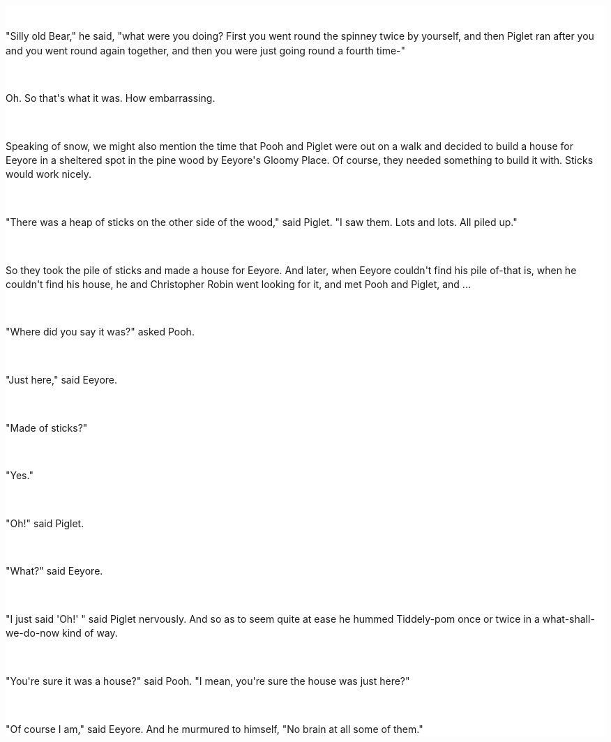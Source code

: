  

"Silly old Bear," he said, "what were you doing? First you went round
the spinney twice by yourself, and then Piglet ran after you and you
went round again together, and then you were just going round a fourth
time-"

 

Oh. So that's what it was. How embarrassing.

 

Speaking of snow, we might also mention the time that Pooh and Piglet
were out on a walk and decided to build a house for Eeyore in a
sheltered spot in the pine wood by Eeyore's Gloomy Place. Of course,
they needed something to build it with. Sticks would work nicely.

 

"There was a heap of sticks on the other side of the wood," said Piglet.
"I saw them. Lots and lots. All piled up."

 

So they took the pile of sticks and made a house for Eeyore. And later,
when Eeyore couldn't find his pile of-that is, when he couldn't find his
house, he and Christopher Robin went looking for it, and met Pooh and
Piglet, and ...

 

"Where did you say it was?" asked Pooh.

 

"Just here," said Eeyore.

 

"Made of sticks?"

 

"Yes."

 

"Oh!" said Piglet.

 

"What?" said Eeyore.

 

"I just said 'Oh!' " said Piglet nervously. And so as to seem quite at
ease he hummed Tiddely-pom once or twice in a what-shall-we-do-now kind
of way.

 

"You're sure it was a house?" said Pooh. "I mean, you're sure the house
was just here?"

 

"Of course I am," said Eeyore. And he murmured to himself, "No brain at
all some of them."
